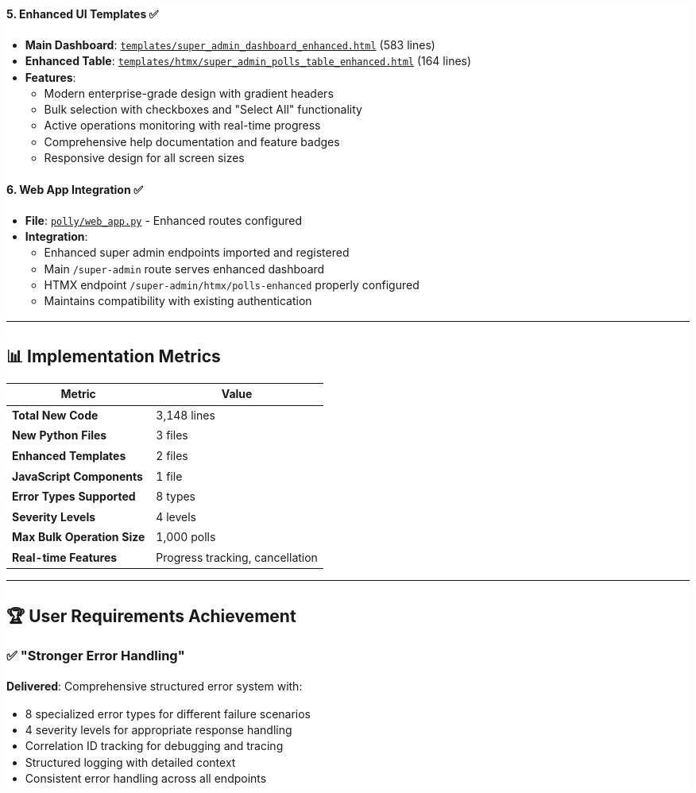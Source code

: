 #### 5. Enhanced UI Templates ✅
- **Main Dashboard**: [`templates/super_admin_dashboard_enhanced.html`](templates/super_admin_dashboard_enhanced.html) (583 lines)
- **Enhanced Table**: [`templates/htmx/super_admin_polls_table_enhanced.html`](templates/htmx/super_admin_polls_table_enhanced.html) (164 lines)
- **Features**:
  - Modern enterprise-grade design with gradient headers
  - Bulk selection with checkboxes and "Select All" functionality
  - Active operations monitoring with real-time progress
  - Comprehensive help documentation and feature badges
  - Responsive design for all screen sizes

#### 6. Web App Integration ✅
- **File**: [`polly/web_app.py`](polly/web_app.py) - Enhanced routes configured
- **Integration**:
  - Enhanced super admin endpoints imported and registered
  - Main `/super-admin` route serves enhanced dashboard
  - HTMX endpoint `/super-admin/htmx/polls-enhanced` properly configured
  - Maintains compatibility with existing authentication

---

## 📊 Implementation Metrics

| Metric | Value |
|--------|-------|
| **Total New Code** | 3,148 lines |
| **New Python Files** | 3 files |
| **Enhanced Templates** | 2 files |
| **JavaScript Components** | 1 file |
| **Error Types Supported** | 8 types |
| **Severity Levels** | 4 levels |
| **Max Bulk Operation Size** | 1,000 polls |
| **Real-time Features** | Progress tracking, cancellation |

---

## 🏆 User Requirements Achievement

### ✅ **"Stronger Error Handling"**
**Delivered**: Comprehensive structured error system with:
- 8 specialized error types for different failure scenarios
- 4 severity levels for appropriate response handling
- Correlation ID tracking for debugging and tracing
- Structured logging with detailed context
- Consistent error handling across all endpoints
